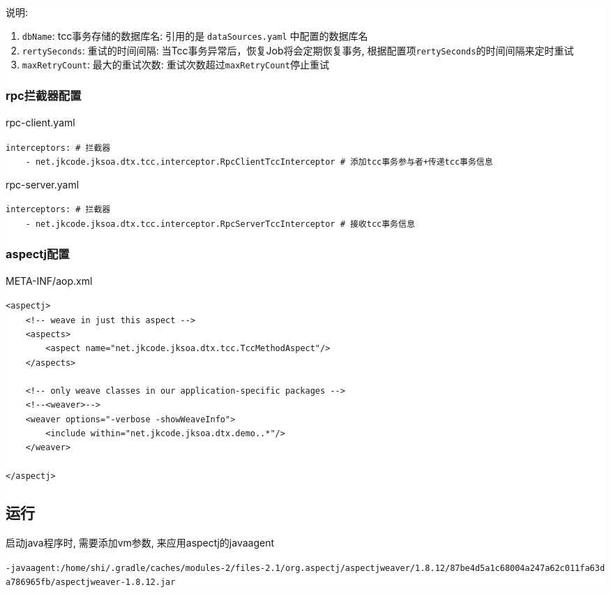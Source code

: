 说明:
1. `dbName`: tcc事务存储的数据库名: 引用的是 `dataSources.yaml` 中配置的数据库名
2. `rertySeconds`: 重试的时间间隔: 当Tcc事务异常后，恢复Job将会定期恢复事务, 根据配置项`rertySeconds`的时间间隔来定时重试
3. `maxRetryCount`: 最大的重试次数: 重试次数超过`maxRetryCount`停止重试

### rpc拦截器配置

rpc-client.yaml

```
interceptors: # 拦截器
    - net.jkcode.jksoa.dtx.tcc.interceptor.RpcClientTccInterceptor # 添加tcc事务参与者+传递tcc事务信息
```

rpc-server.yaml
```
interceptors: # 拦截器
    - net.jkcode.jksoa.dtx.tcc.interceptor.RpcServerTccInterceptor # 接收tcc事务信息
```

### aspectj配置

META-INF/aop.xml

```
<aspectj>
    <!-- weave in just this aspect -->
    <aspects>
        <aspect name="net.jkcode.jksoa.dtx.tcc.TccMethodAspect"/>
    </aspects>

    <!-- only weave classes in our application-specific packages -->
    <!--<weaver>-->
    <weaver options="-verbose -showWeaveInfo">
        <include within="net.jkcode.jksoa.dtx.demo..*"/>
    </weaver>

</aspectj>
```

## 运行

启动java程序时, 需要添加vm参数, 来应用aspectj的javaagent

```
-javaagent:/home/shi/.gradle/caches/modules-2/files-2.1/org.aspectj/aspectjweaver/1.8.12/87be4d5a1c68004a247a62c011fa63da786965fb/aspectjweaver-1.8.12.jar
```


